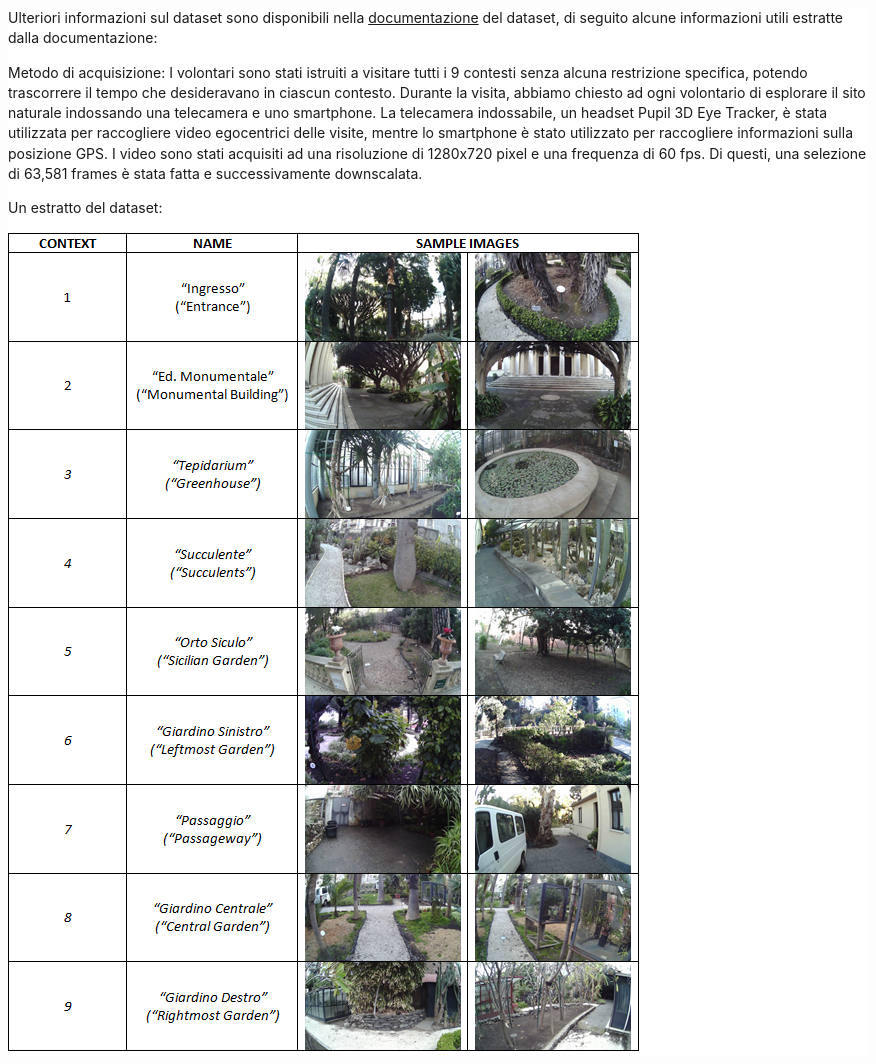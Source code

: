 Ulteriori informazioni sul dataset sono disponibili nella [documentazione](https://iplab.dmi.unict.it/EgoNature/dataset.html) del dataset, di seguito alcune informazioni utili estratte dalla documentazione:

Metodo di acquisizione: I volontari sono stati istruiti a visitare tutti i 9 contesti senza alcuna restrizione specifica, potendo trascorrere il tempo che desideravano in ciascun contesto. Durante la visita, abbiamo chiesto ad ogni volontario di esplorare il sito naturale indossando una telecamera e uno smartphone. La telecamera indossabile, un headset Pupil 3D Eye Tracker, è stata utilizzata per raccogliere video egocentrici delle visite, mentre lo smartphone è stato utilizzato per raccogliere informazioni sulla posizione GPS. I video sono stati acquisiti ad una risoluzione di 1280x720 pixel e una frequenza di 60 fps. Di questi, una selezione di 63,581 frames è stata fatta e successivamente downscalata. 

Un estratto del dataset:

![Dataset](egonature_images/datasetexample.png)
